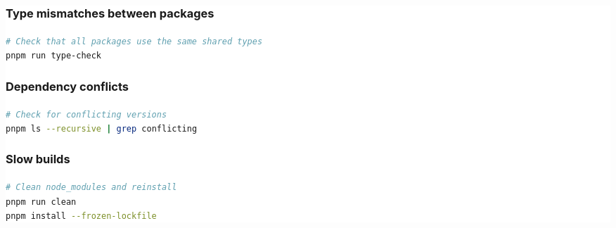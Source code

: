 ### Type mismatches between packages

```bash
# Check that all packages use the same shared types
pnpm run type-check
```

### Dependency conflicts

```bash
# Check for conflicting versions
pnpm ls --recursive | grep conflicting
```

### Slow builds

```bash
# Clean node_modules and reinstall
pnpm run clean
pnpm install --frozen-lockfile
```
